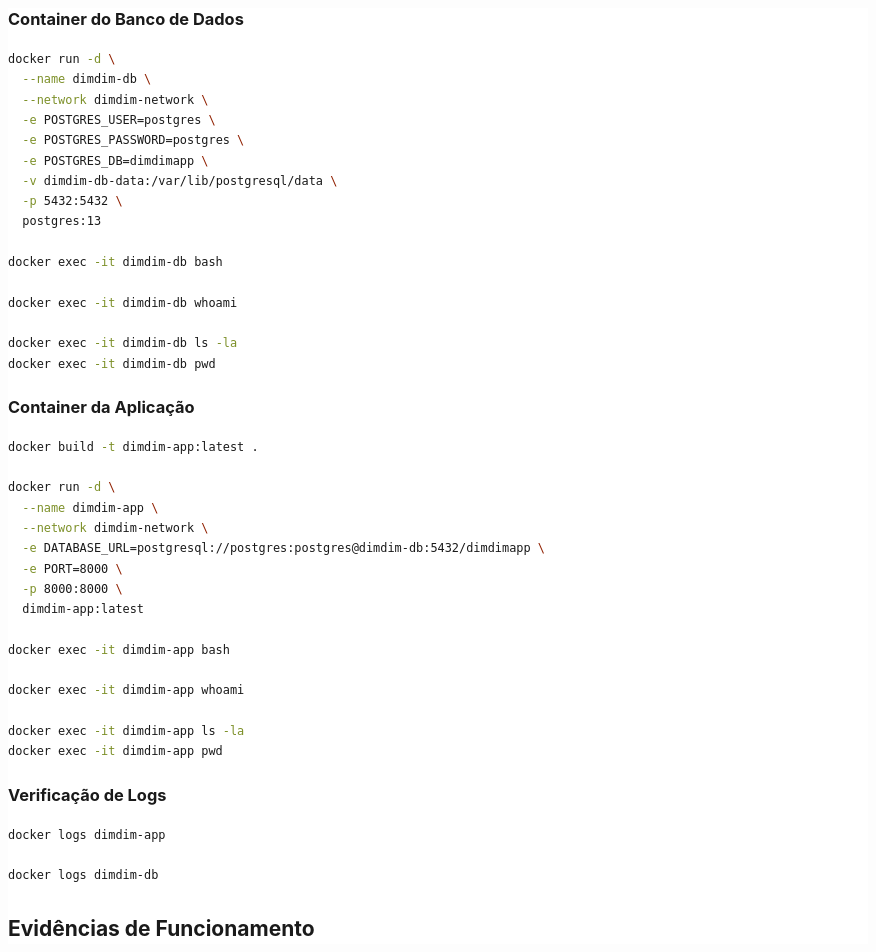 ### Container do Banco de Dados
```bash
docker run -d \
  --name dimdim-db \
  --network dimdim-network \
  -e POSTGRES_USER=postgres \
  -e POSTGRES_PASSWORD=postgres \
  -e POSTGRES_DB=dimdimapp \
  -v dimdim-db-data:/var/lib/postgresql/data \
  -p 5432:5432 \
  postgres:13

docker exec -it dimdim-db bash

docker exec -it dimdim-db whoami

docker exec -it dimdim-db ls -la
docker exec -it dimdim-db pwd
```

### Container da Aplicação
```bash
docker build -t dimdim-app:latest .

docker run -d \
  --name dimdim-app \
  --network dimdim-network \
  -e DATABASE_URL=postgresql://postgres:postgres@dimdim-db:5432/dimdimapp \
  -e PORT=8000 \
  -p 8000:8000 \
  dimdim-app:latest

docker exec -it dimdim-app bash

docker exec -it dimdim-app whoami

docker exec -it dimdim-app ls -la
docker exec -it dimdim-app pwd
```

### Verificação de Logs
```bash
docker logs dimdim-app

docker logs dimdim-db
```

## Evidências de Funcionamento
